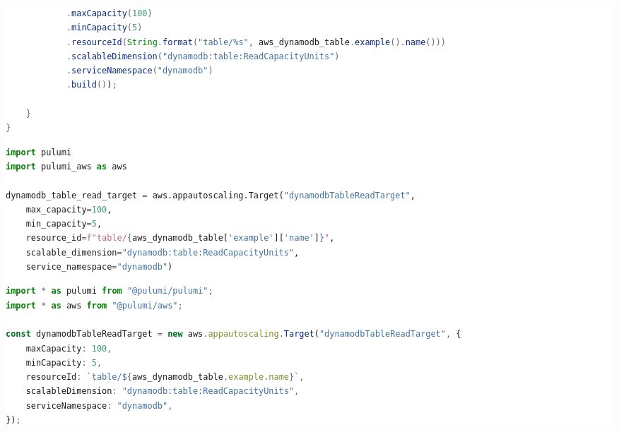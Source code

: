 ```java
            .maxCapacity(100)
            .minCapacity(5)
            .resourceId(String.format("table/%s", aws_dynamodb_table.example().name()))
            .scalableDimension("dynamodb:table:ReadCapacityUnits")
            .serviceNamespace("dynamodb")
            .build());

    }
}
```


</pulumi-choosable>
</div>


<div>
<pulumi-choosable type="language" values="python">

```python
import pulumi
import pulumi_aws as aws

dynamodb_table_read_target = aws.appautoscaling.Target("dynamodbTableReadTarget",
    max_capacity=100,
    min_capacity=5,
    resource_id=f"table/{aws_dynamodb_table['example']['name']}",
    scalable_dimension="dynamodb:table:ReadCapacityUnits",
    service_namespace="dynamodb")
```


</pulumi-choosable>
</div>


<div>
<pulumi-choosable type="language" values="typescript">


```typescript
import * as pulumi from "@pulumi/pulumi";
import * as aws from "@pulumi/aws";

const dynamodbTableReadTarget = new aws.appautoscaling.Target("dynamodbTableReadTarget", {
    maxCapacity: 100,
    minCapacity: 5,
    resourceId: `table/${aws_dynamodb_table.example.name}`,
    scalableDimension: "dynamodb:table:ReadCapacityUnits",
    serviceNamespace: "dynamodb",
});
```


</pulumi-choosable>
</div>

